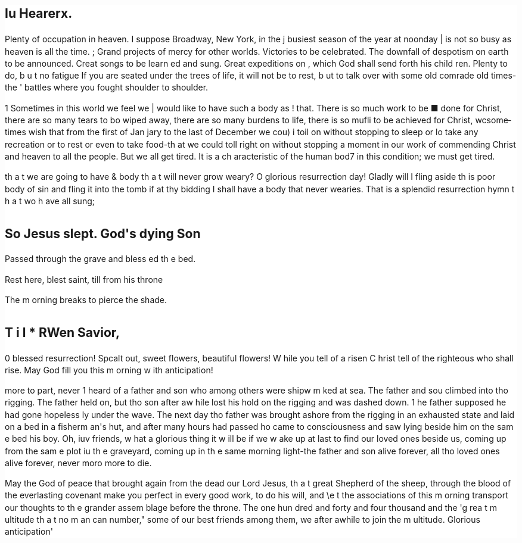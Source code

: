 ## Iu  Hearerx.

Plenty  of  occupation  in  heaven. I suppose  Broadway, New  York,  in  the  j busiest  season  of  the  year  at  noonday  | is  not so busy  as heaven is all  the  time.  ; Grand  projects  of  mercy for other worlds. Victories to  be celebrated. The  downfall  of  despotism  on  earth  to be  announced.  Creat songs to  be  learn­ ed  and  sung. Great  expeditions  on , which  God  shall  send  forth  his  child­ ren.  Plenty  to do,  b u t no fatigue  If you are  seated  under  the  trees  of  life,  it will  not  be  to  rest,  b ut  to  talk  over with  some  old  comrade  old  times-the '  battles  where  you  fought  shoulder to shoulder.

1 Sometimes  in  this  world  we  feel  we |  would  like  to  have  such  a  body as ! that. There  is  so  much  work  to  be ■  done  for Christ,  there  are  so  many tears  to  bo  wiped  away,  there  are so many burdens  to  life,  there  is  so  mufli to  be  achieved for  Christ,  wcsome­ times  wish  that  from  the  first  of  Jan jary  to  the  last  of  December  we  cou) i toil  on  without  stopping  to  sleep  or lo  take  any  recreation  or  to  rest or even  to  take  food-th at  we  could  toll right  on  without  stopping  a  moment in  our  work  of commending Christ and heaven  to  all  the  people. But  we  all get  tired. It  is  a  ch aracteristic  of  the human  bod7 in this condition;  we must get  tired.

th a t  we  are  going  to  have  &  body  th a t will  never  grow  weary? O  glorious resurrection  day! Gladly  will  I  fling aside  th is  poor  body  of  sin  and  fling it into  the  tomb  if  at  thy  bidding  I shall  have  a  body  that  never  wearies. That  is  a  splendid  resurrection  hymn t h a t  wo  h ave  all  sung;

## So  Jesus  slept. God's  dying  Son

Passed  through  the  grave  and  bless­ ed  th e  bed.

Rest  here,  blest  saint,  till  from  his throne

The  m orning breaks to  pierce  the shade.

## T i l * RWen  Savior,

0   blessed  resurrection! Spcalt  out, sweet  flowers,  beautiful  flowers!  W hile you  tell of  a   risen   C hrist  tell  of the righteous  who  shall  rise. May  God  fill you  this  m orning  w ith  anticipation!

more  to part,  never 1  heard  of  a  father  and  son who among others  were  shipw m ked  at  sea. The  father  and  sou  climbed  into  tho rigging. The  father  held  on,  but  tho son  after  aw hile  lost  his  hold  on  the rigging  and  was  dashed  down. 1 he father  supposed  he  had  gone  hopeless­ ly  under  the  wave. The  next  day  tho father  was  brought  ashore  from  the rigging  in  an  exhausted  state  and  laid on a bed in  a fisherm an's hut, and after many  hours  had  passed  ho  came  to consciousness  and saw  lying beside him  on  the  sam e  bed  his  boy. Oh,  iuv friends,  w hat  a  glorious  thing  it  w ill be  if  we  w ake  up  at  last  to  find our loved  ones  beside  us,  coming  up  from the  sam e  plot  iu  th e  graveyard, coming up in  th e same  morning  light-the father  and  son  alive  forever,  all  tho loved  ones  alive  forever,  never  moro more  to  die.

May  the  God  of  peace  that  brought again  from  the  dead  our  Lord  Jesus, th a t great Shepherd  of the  sheep, through  the  blood  of  the  everlasting covenant  make  you  perfect  in  every good  work,  to  do  his  will,  and  \e t  the associations  of  this  m orning  transport our  thoughts to  th e  grander assem­ blage  before  the  throne. The  one  hun­ dred  and  forty  and  four  thousand and the  'g rea t  m ultitude  th a t  no  m an  can number,"  some of  our  best friends among  them,  we  after  awhile  to join the  m ultitude. Glorious  anticipation'
